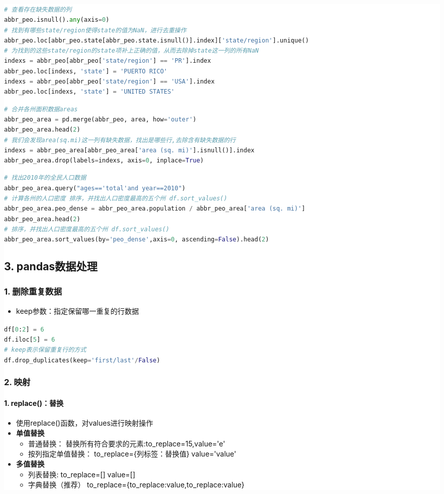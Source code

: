 ```python
# 查看存在缺失数据的列
abbr_peo.isnull().any(axis=0)
# 找到有哪些state/region使得state的值为NaN，进行去重操作
abbr_peo.loc[abbr_peo.state[abbr_peo.state.isnull()].index]['state/region'].unique()
# 为找到的这些state/region的state项补上正确的值，从而去除掉state这一列的所有NaN 
indexs = abbr_peo[abbr_peo['state/region'] == 'PR'].index
abbr_peo.loc[indexs, 'state'] = 'PUERTO RICO'
indexs = abbr_peo[abbr_peo['state/region'] == 'USA'].index
abbr_peo.loc[indexs, 'state'] = 'UNITED STATES'
```

```python
# 合并各州面积数据areas 
abbr_peo_area = pd.merge(abbr_peo, area, how='outer')
abbr_peo_area.head(2)
# 我们会发现area(sq.mi)这一列有缺失数据，找出是哪些行,去除含有缺失数据的行 
indexs = abbr_peo_area[abbr_peo_area['area (sq. mi)'].isnull()].index
abbr_peo_area.drop(labels=indexs, axis=0, inplace=True)
```

```python
# 找出2010年的全民人口数据
abbr_peo_area.query("ages=='total'and year==2010")
# 计算各州的人口密度 排序，并找出人口密度最高的五个州 df.sort_values()
abbr_peo_area.peo_dense = abbr_peo_area.population / abbr_peo_area['area (sq. mi)']
abbr_peo_area.head(2)
# 排序，并找出人口密度最高的五个州 df.sort_values()
abbr_peo_area.sort_values(by='peo_dense',axis=0, ascending=False).head(2)
```



## 3. pandas数据处理

### 1. 删除重复数据

-   keep参数：指定保留哪一重复的行数据

```python
df[0:2] = 6
df.iloc[5] = 6
# keep表示保留重复行的方式
df.drop_duplicates(keep='first/last'/False)
```

### 2. 映射

#### 1. replace()：替换

-   使用replace()函数，对values进行映射操作
-   **单值替换**
    -   普通替换： 替换所有符合要求的元素:to_replace=15,value='e'
    -   按列指定单值替换： to_replace={列标签：替换值} value='value'
-   **多值替换**
    -   列表替换: to_replace=[] value=[]
    -   字典替换（推荐） to_replace={to_replace:value,to_replace:value}
